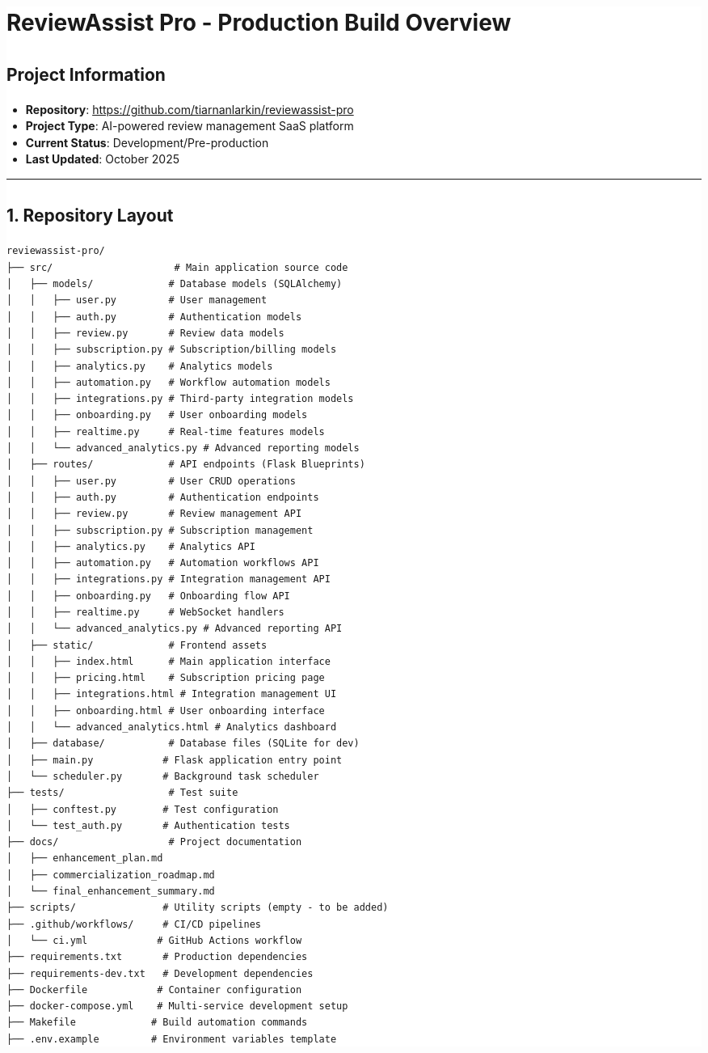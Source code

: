 # ReviewAssist Pro - Production Build Overview

## Project Information
- **Repository**: https://github.com/tiarnanlarkin/reviewassist-pro
- **Project Type**: AI-powered review management SaaS platform
- **Current Status**: Development/Pre-production
- **Last Updated**: October 2025

---

## 1. Repository Layout

```
reviewassist-pro/
├── src/                     # Main application source code
│   ├── models/             # Database models (SQLAlchemy)
│   │   ├── user.py         # User management
│   │   ├── auth.py         # Authentication models
│   │   ├── review.py       # Review data models
│   │   ├── subscription.py # Subscription/billing models
│   │   ├── analytics.py    # Analytics models
│   │   ├── automation.py   # Workflow automation models
│   │   ├── integrations.py # Third-party integration models
│   │   ├── onboarding.py   # User onboarding models
│   │   ├── realtime.py     # Real-time features models
│   │   └── advanced_analytics.py # Advanced reporting models
│   ├── routes/             # API endpoints (Flask Blueprints)
│   │   ├── user.py         # User CRUD operations
│   │   ├── auth.py         # Authentication endpoints
│   │   ├── review.py       # Review management API
│   │   ├── subscription.py # Subscription management
│   │   ├── analytics.py    # Analytics API
│   │   ├── automation.py   # Automation workflows API
│   │   ├── integrations.py # Integration management API
│   │   ├── onboarding.py   # Onboarding flow API
│   │   ├── realtime.py     # WebSocket handlers
│   │   └── advanced_analytics.py # Advanced reporting API
│   ├── static/             # Frontend assets
│   │   ├── index.html      # Main application interface
│   │   ├── pricing.html    # Subscription pricing page
│   │   ├── integrations.html # Integration management UI
│   │   ├── onboarding.html # User onboarding interface
│   │   └── advanced_analytics.html # Analytics dashboard
│   ├── database/           # Database files (SQLite for dev)
│   ├── main.py            # Flask application entry point
│   └── scheduler.py       # Background task scheduler
├── tests/                  # Test suite
│   ├── conftest.py        # Test configuration
│   └── test_auth.py       # Authentication tests
├── docs/                   # Project documentation
│   ├── enhancement_plan.md
│   ├── commercialization_roadmap.md
│   └── final_enhancement_summary.md
├── scripts/               # Utility scripts (empty - to be added)
├── .github/workflows/     # CI/CD pipelines
│   └── ci.yml            # GitHub Actions workflow
├── requirements.txt       # Production dependencies
├── requirements-dev.txt   # Development dependencies
├── Dockerfile            # Container configuration
├── docker-compose.yml    # Multi-service development setup
├── Makefile             # Build automation commands
├── .env.example         # Environment variables template
```